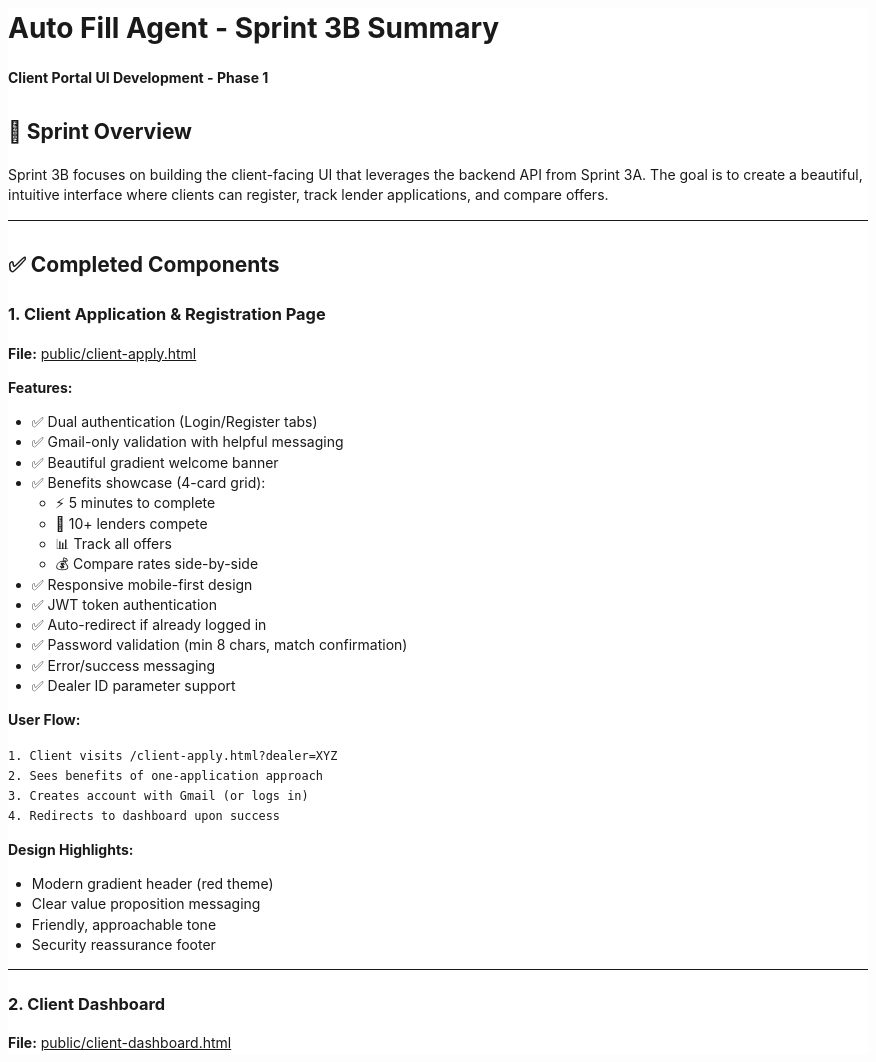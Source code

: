 # Auto Fill Agent - Sprint 3B Summary
**Client Portal UI Development - Phase 1**

## 🎯 Sprint Overview

Sprint 3B focuses on building the client-facing UI that leverages the backend API from Sprint 3A. The goal is to create a beautiful, intuitive interface where clients can register, track lender applications, and compare offers.

---

## ✅ Completed Components

### 1. Client Application & Registration Page
**File:** [public/client-apply.html](public/client-apply.html)

**Features:**
- ✅ Dual authentication (Login/Register tabs)
- ✅ Gmail-only validation with helpful messaging
- ✅ Beautiful gradient welcome banner
- ✅ Benefits showcase (4-card grid):
  - ⚡ 5 minutes to complete
  - 🏦 10+ lenders compete
  - 📊 Track all offers
  - 💰 Compare rates side-by-side
- ✅ Responsive mobile-first design
- ✅ JWT token authentication
- ✅ Auto-redirect if already logged in
- ✅ Password validation (min 8 chars, match confirmation)
- ✅ Error/success messaging
- ✅ Dealer ID parameter support

**User Flow:**
```
1. Client visits /client-apply.html?dealer=XYZ
2. Sees benefits of one-application approach
3. Creates account with Gmail (or logs in)
4. Redirects to dashboard upon success
```

**Design Highlights:**
- Modern gradient header (red theme)
- Clear value proposition messaging
- Friendly, approachable tone
- Security reassurance footer

---

### 2. Client Dashboard
**File:** [public/client-dashboard.html](public/client-dashboard.html)
